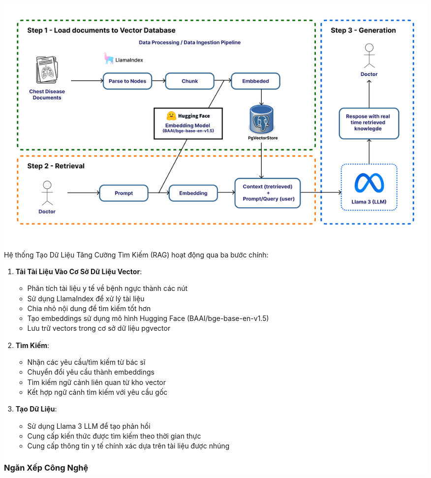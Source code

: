 <img src="assets/images/ragsystem.png" alt="Kiến Trúc Hệ Thống RAG" width="100%"/>

Hệ thống Tạo Dữ Liệu Tăng Cường Tìm Kiếm (RAG) hoạt động qua ba bước chính:

1. **Tải Tài Liệu Vào Cơ Sở Dữ Liệu Vector**:
   - Phân tích tài liệu y tế về bệnh ngực thành các nút
   - Sử dụng LlamaIndex để xử lý tài liệu
   - Chia nhỏ nội dung để tìm kiếm tốt hơn
   - Tạo embeddings sử dụng mô hình Hugging Face (BAAI/bge-base-en-v1.5)
   - Lưu trữ vectors trong cơ sở dữ liệu pgvector

2. **Tìm Kiếm**:
   - Nhận các yêu cầu/tìm kiếm từ bác sĩ
   - Chuyển đổi yêu cầu thành embeddings
   - Tìm kiếm ngữ cảnh liên quan từ kho vector
   - Kết hợp ngữ cảnh tìm kiếm với yêu cầu gốc

3. **Tạo Dữ Liệu**:
   - Sử dụng Llama 3 LLM để tạo phản hồi
   - Cung cấp kiến thức được tìm kiếm theo thời gian thực
   - Cung cấp thông tin y tế chính xác dựa trên tài liệu được nhúng

### Ngăn Xếp Công Nghệ
